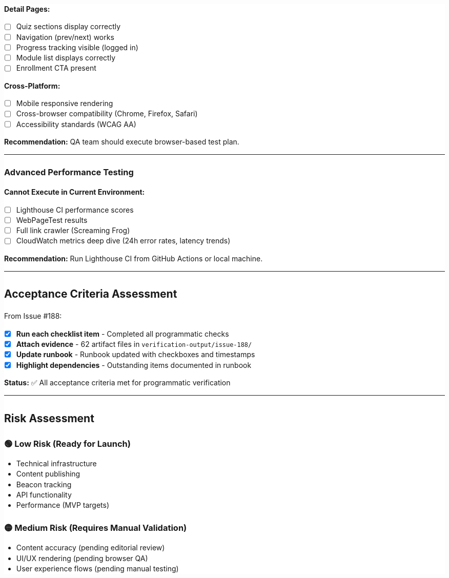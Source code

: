 **Detail Pages:**
- [ ] Quiz sections display correctly
- [ ] Navigation (prev/next) works
- [ ] Progress tracking visible (logged in)
- [ ] Module list displays correctly
- [ ] Enrollment CTA present

**Cross-Platform:**
- [ ] Mobile responsive rendering
- [ ] Cross-browser compatibility (Chrome, Firefox, Safari)
- [ ] Accessibility standards (WCAG AA)

**Recommendation:** QA team should execute browser-based test plan.

---

### Advanced Performance Testing

**Cannot Execute in Current Environment:**
- [ ] Lighthouse CI performance scores
- [ ] WebPageTest results
- [ ] Full link crawler (Screaming Frog)
- [ ] CloudWatch metrics deep dive (24h error rates, latency trends)

**Recommendation:** Run Lighthouse CI from GitHub Actions or local machine.

---

## Acceptance Criteria Assessment

From Issue #188:
- [x] **Run each checklist item** - Completed all programmatic checks
- [x] **Attach evidence** - 62 artifact files in `verification-output/issue-188/`
- [x] **Update runbook** - Runbook updated with checkboxes and timestamps
- [x] **Highlight dependencies** - Outstanding items documented in runbook

**Status:** ✅ All acceptance criteria met for programmatic verification

---

## Risk Assessment

### 🟢 Low Risk (Ready for Launch)
- Technical infrastructure
- Content publishing
- Beacon tracking
- API functionality
- Performance (MVP targets)

### 🟡 Medium Risk (Requires Manual Validation)
- Content accuracy (pending editorial review)
- UI/UX rendering (pending browser QA)
- User experience flows (pending manual testing)

